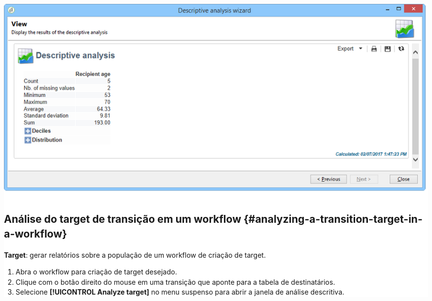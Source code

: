    ![](assets/s_ncs_user_report_wizard_013.png)

## Análise do target de transição em um workflow {#analyzing-a-transition-target-in-a-workflow}

**Target**: gerar relatórios sobre a população de um workflow de criação de target.

1. Abra o workflow para criação de target desejado.
1. Clique com o botão direito do mouse em uma transição que aponte para a tabela de destinatários.
1. Selecione **[!UICONTROL Analyze target]** no menu suspenso para abrir a janela de análise descritiva.
